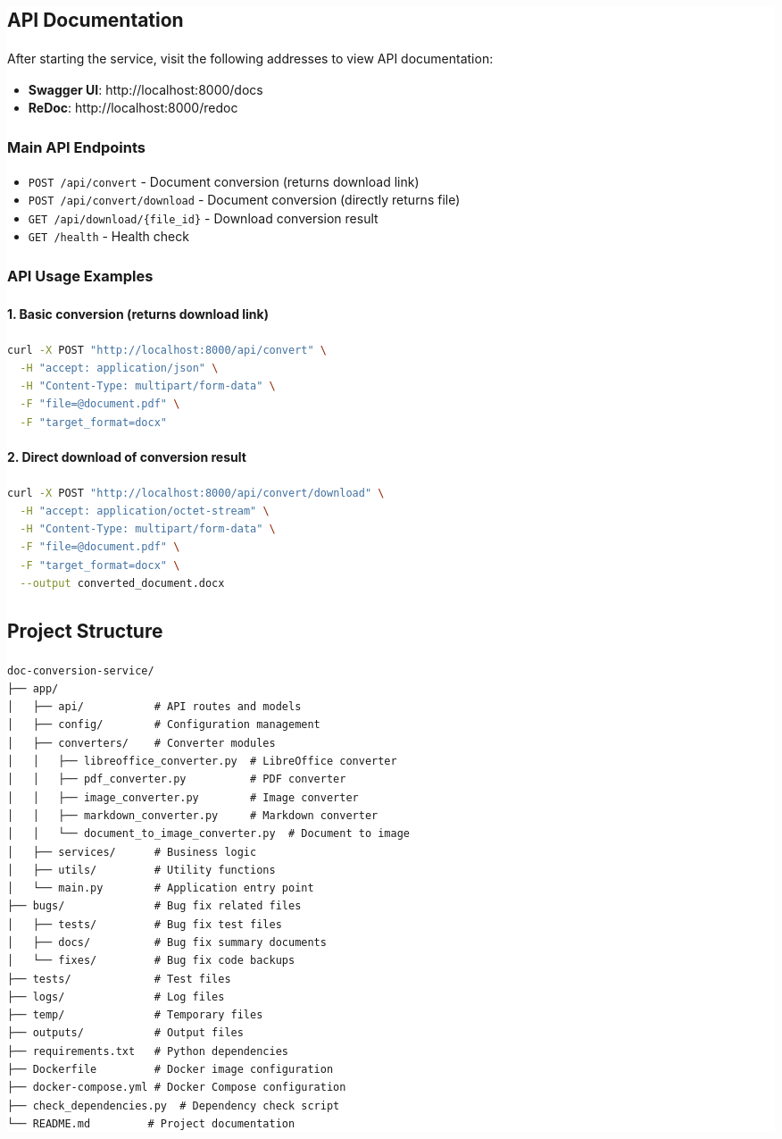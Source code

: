 
## API Documentation

After starting the service, visit the following addresses to view API documentation:

- **Swagger UI**: http://localhost:8000/docs
- **ReDoc**: http://localhost:8000/redoc

### Main API Endpoints

- `POST /api/convert` - Document conversion (returns download link)
- `POST /api/convert/download` - Document conversion (directly returns file)
- `GET /api/download/{file_id}` - Download conversion result
- `GET /health` - Health check

### API Usage Examples

#### 1. Basic conversion (returns download link)
```bash
curl -X POST "http://localhost:8000/api/convert" \
  -H "accept: application/json" \
  -H "Content-Type: multipart/form-data" \
  -F "file=@document.pdf" \
  -F "target_format=docx"
```

#### 2. Direct download of conversion result
```bash
curl -X POST "http://localhost:8000/api/convert/download" \
  -H "accept: application/octet-stream" \
  -H "Content-Type: multipart/form-data" \
  -F "file=@document.pdf" \
  -F "target_format=docx" \
  --output converted_document.docx
```

## Project Structure

```
doc-conversion-service/
├── app/
│   ├── api/           # API routes and models
│   ├── config/        # Configuration management
│   ├── converters/    # Converter modules
│   │   ├── libreoffice_converter.py  # LibreOffice converter
│   │   ├── pdf_converter.py          # PDF converter
│   │   ├── image_converter.py        # Image converter
│   │   ├── markdown_converter.py     # Markdown converter
│   │   └── document_to_image_converter.py  # Document to image
│   ├── services/      # Business logic
│   ├── utils/         # Utility functions
│   └── main.py        # Application entry point
├── bugs/              # Bug fix related files
│   ├── tests/         # Bug fix test files
│   ├── docs/          # Bug fix summary documents
│   └── fixes/         # Bug fix code backups
├── tests/             # Test files
├── logs/              # Log files
├── temp/              # Temporary files
├── outputs/           # Output files
├── requirements.txt   # Python dependencies
├── Dockerfile         # Docker image configuration
├── docker-compose.yml # Docker Compose configuration
├── check_dependencies.py  # Dependency check script
└── README.md         # Project documentation
```